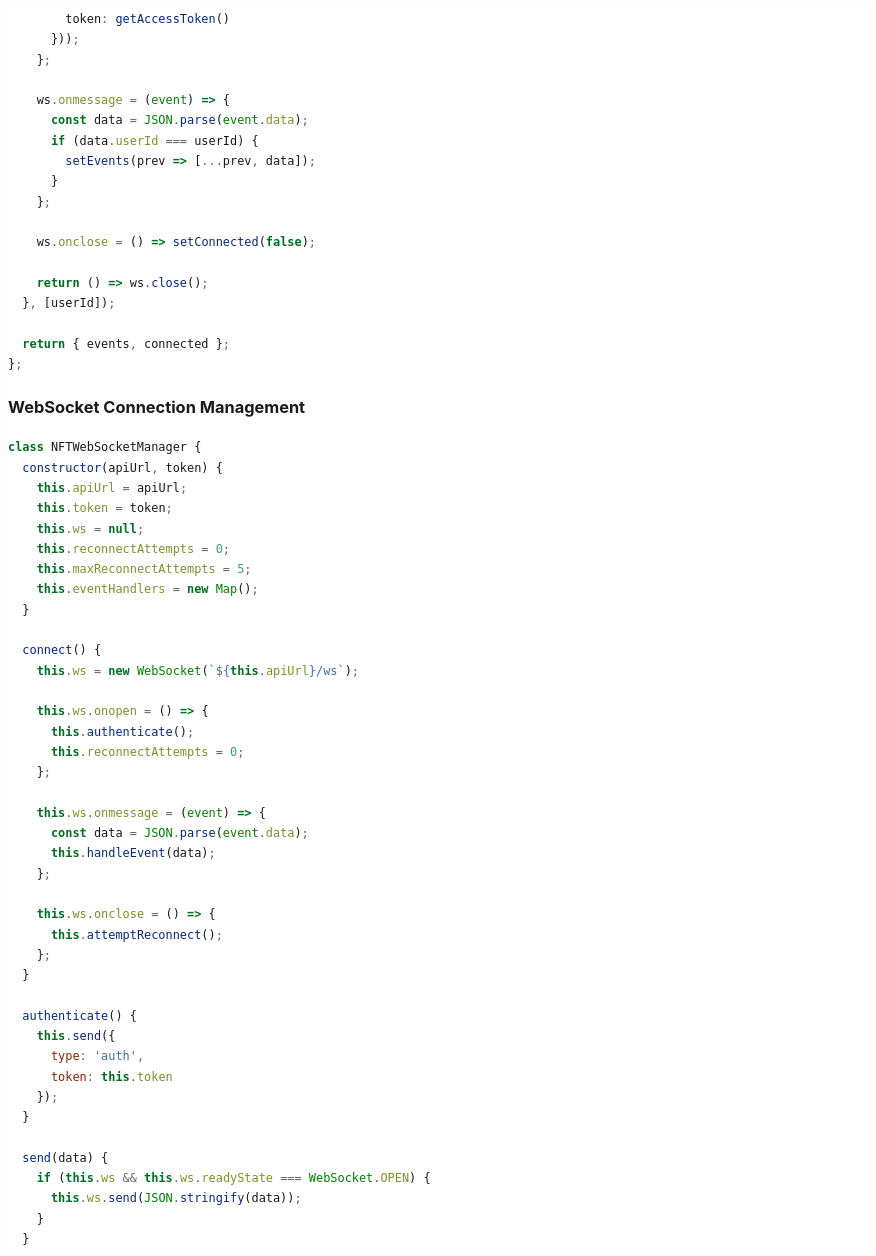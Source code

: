```javascript
        token: getAccessToken()
      }));
    };

    ws.onmessage = (event) => {
      const data = JSON.parse(event.data);
      if (data.userId === userId) {
        setEvents(prev => [...prev, data]);
      }
    };

    ws.onclose = () => setConnected(false);

    return () => ws.close();
  }, [userId]);

  return { events, connected };
};
```

### WebSocket Connection Management

```javascript
class NFTWebSocketManager {
  constructor(apiUrl, token) {
    this.apiUrl = apiUrl;
    this.token = token;
    this.ws = null;
    this.reconnectAttempts = 0;
    this.maxReconnectAttempts = 5;
    this.eventHandlers = new Map();
  }

  connect() {
    this.ws = new WebSocket(`${this.apiUrl}/ws`);
    
    this.ws.onopen = () => {
      this.authenticate();
      this.reconnectAttempts = 0;
    };

    this.ws.onmessage = (event) => {
      const data = JSON.parse(event.data);
      this.handleEvent(data);
    };

    this.ws.onclose = () => {
      this.attemptReconnect();
    };
  }

  authenticate() {
    this.send({
      type: 'auth',
      token: this.token
    });
  }

  send(data) {
    if (this.ws && this.ws.readyState === WebSocket.OPEN) {
      this.ws.send(JSON.stringify(data));
    }
  }
```
